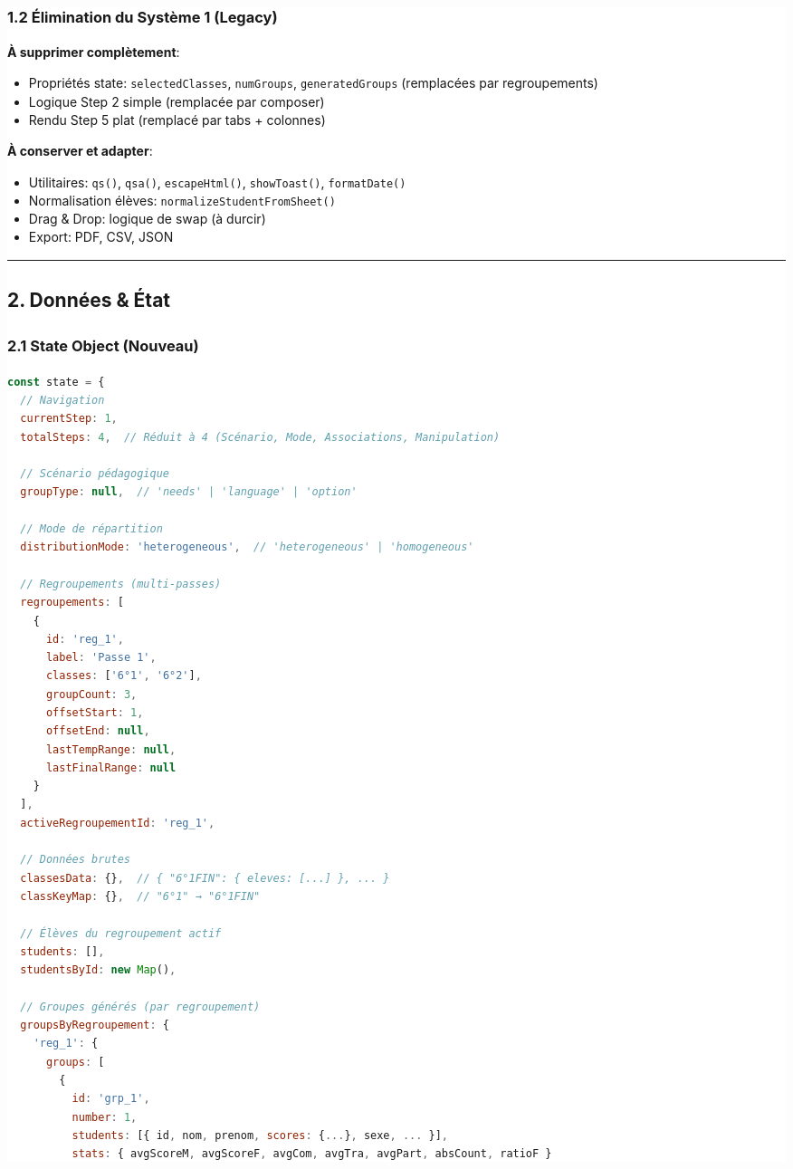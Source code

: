 ### 1.2 Élimination du Système 1 (Legacy)

**À supprimer complètement**:
- Propriétés state: `selectedClasses`, `numGroups`, `generatedGroups` (remplacées par regroupements)
- Logique Step 2 simple (remplacée par composer)
- Rendu Step 5 plat (remplacé par tabs + colonnes)

**À conserver et adapter**:
- Utilitaires: `qs()`, `qsa()`, `escapeHtml()`, `showToast()`, `formatDate()`
- Normalisation élèves: `normalizeStudentFromSheet()`
- Drag & Drop: logique de swap (à durcir)
- Export: PDF, CSV, JSON

---

## 2. Données & État

### 2.1 State Object (Nouveau)

```javascript
const state = {
  // Navigation
  currentStep: 1,
  totalSteps: 4,  // Réduit à 4 (Scénario, Mode, Associations, Manipulation)

  // Scénario pédagogique
  groupType: null,  // 'needs' | 'language' | 'option'

  // Mode de répartition
  distributionMode: 'heterogeneous',  // 'heterogeneous' | 'homogeneous'

  // Regroupements (multi-passes)
  regroupements: [
    {
      id: 'reg_1',
      label: 'Passe 1',
      classes: ['6°1', '6°2'],
      groupCount: 3,
      offsetStart: 1,
      offsetEnd: null,
      lastTempRange: null,
      lastFinalRange: null
    }
  ],
  activeRegroupementId: 'reg_1',

  // Données brutes
  classesData: {},  // { "6°1FIN": { eleves: [...] }, ... }
  classKeyMap: {},  // "6°1" → "6°1FIN"

  // Élèves du regroupement actif
  students: [],
  studentsById: new Map(),

  // Groupes générés (par regroupement)
  groupsByRegroupement: {
    'reg_1': {
      groups: [
        {
          id: 'grp_1',
          number: 1,
          students: [{ id, nom, prenom, scores: {...}, sexe, ... }],
          stats: { avgScoreM, avgScoreF, avgCom, avgTra, avgPart, absCount, ratioF }
```